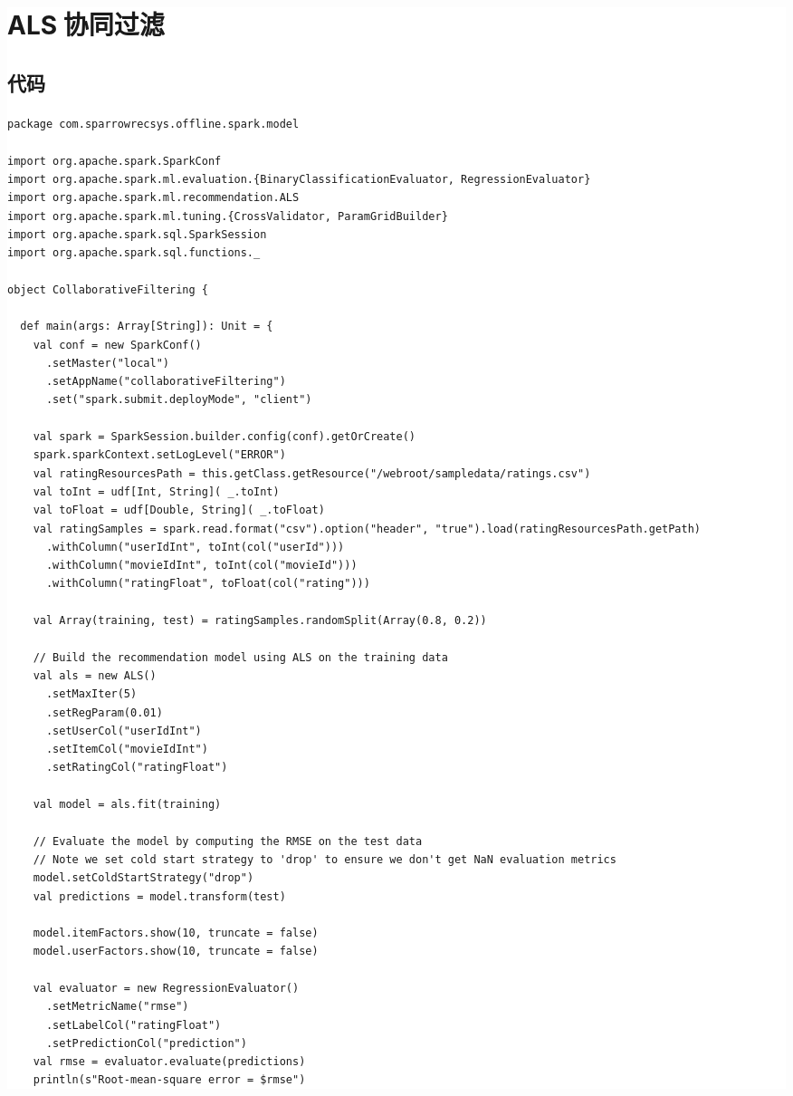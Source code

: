 # ALS 协同过滤



## 代码

	package com.sparrowrecsys.offline.spark.model
	
	import org.apache.spark.SparkConf
	import org.apache.spark.ml.evaluation.{BinaryClassificationEvaluator, RegressionEvaluator}
	import org.apache.spark.ml.recommendation.ALS
	import org.apache.spark.ml.tuning.{CrossValidator, ParamGridBuilder}
	import org.apache.spark.sql.SparkSession
	import org.apache.spark.sql.functions._
	
	object CollaborativeFiltering {
	
	  def main(args: Array[String]): Unit = {
	    val conf = new SparkConf()
	      .setMaster("local")
	      .setAppName("collaborativeFiltering")
	      .set("spark.submit.deployMode", "client")
	
	    val spark = SparkSession.builder.config(conf).getOrCreate()
	    spark.sparkContext.setLogLevel("ERROR")
	    val ratingResourcesPath = this.getClass.getResource("/webroot/sampledata/ratings.csv")
	    val toInt = udf[Int, String]( _.toInt)
	    val toFloat = udf[Double, String]( _.toFloat)
	    val ratingSamples = spark.read.format("csv").option("header", "true").load(ratingResourcesPath.getPath)
	      .withColumn("userIdInt", toInt(col("userId")))
	      .withColumn("movieIdInt", toInt(col("movieId")))
	      .withColumn("ratingFloat", toFloat(col("rating")))
	
	    val Array(training, test) = ratingSamples.randomSplit(Array(0.8, 0.2))
	
	    // Build the recommendation model using ALS on the training data
	    val als = new ALS()
	      .setMaxIter(5)
	      .setRegParam(0.01)
	      .setUserCol("userIdInt")
	      .setItemCol("movieIdInt")
	      .setRatingCol("ratingFloat")
	
	    val model = als.fit(training)
	
	    // Evaluate the model by computing the RMSE on the test data
	    // Note we set cold start strategy to 'drop' to ensure we don't get NaN evaluation metrics
	    model.setColdStartStrategy("drop")
	    val predictions = model.transform(test)
	
	    model.itemFactors.show(10, truncate = false)
	    model.userFactors.show(10, truncate = false)
	
	    val evaluator = new RegressionEvaluator()
	      .setMetricName("rmse")
	      .setLabelCol("ratingFloat")
	      .setPredictionCol("prediction")
	    val rmse = evaluator.evaluate(predictions)
	    println(s"Root-mean-square error = $rmse")
	